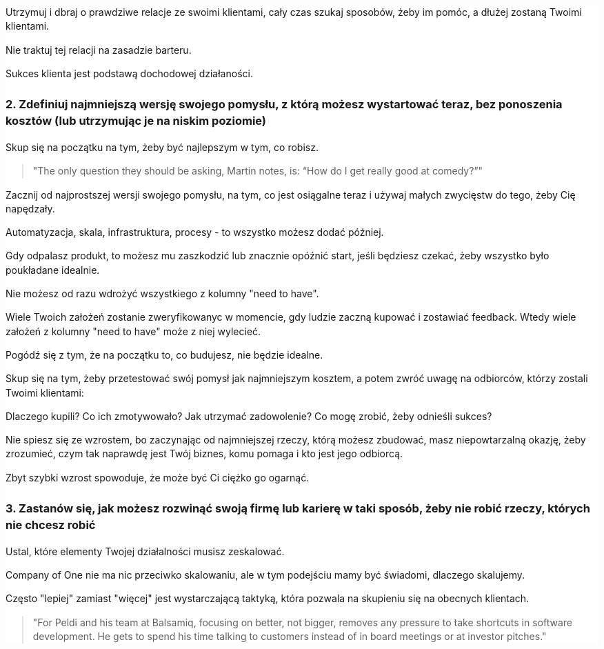 Utrzymuj i dbraj o prawdziwe relacje ze swoimi klientami, cały czas szukaj sposobów, żeby im pomóc, a dłużej zostaną Twoimi klientami.

Nie traktuj tej relacji na zasadzie barteru.

Sukces klienta jest podstawą dochodowej działaności.

### 2. Zdefiniuj najmniejszą wersję swojego pomysłu, z którą możesz wystartować teraz, bez ponoszenia kosztów (lub utrzymując je na niskim poziomie)

Skup się na początku na tym, żeby być najlepszym w tym, co robisz.

> "The only question they should be asking, Martin notes, is: “How do I get really good at comedy?”"

Zacznij od najprostszej wersji swojego pomysłu, na tym, co jest osiągalne teraz i używaj małych zwycięstw do tego, żeby Cię napędzały.

Automatyzacja, skala, infrastruktura, procesy - to wszystko możesz dodać później.

Gdy odpalasz produkt, to możesz mu zaszkodzić lub znacznie opóźnić start, jeśli będziesz czekać, żeby wszystko było poukładane idealnie.

Nie możesz od razu wdrożyć wszystkiego z kolumny "need to have".

Wiele Twoich założeń zostanie zweryfikowanyc w momencie, gdy ludzie zaczną kupować i zostawiać feedback. Wtedy wiele założeń z kolumny "need to have" może z niej wylecieć.

Pogódź się z tym, że na początku to, co budujesz, nie będzie idealne.

Skup się na tym, żeby przetestować swój pomysł jak najmniejszym kosztem, a potem zwróć uwagę na odbiorców, którzy zostali Twoimi klientami:

Dlaczego kupili? Co ich zmotywowało? Jak utrzymać zadowolenie? Co mogę zrobić, żeby odnieśli sukces?

Nie spiesz się ze wzrostem, bo zaczynając od najmniejszej rzeczy, którą możesz zbudować, masz niepowtarzalną okazję, żeby zrozumieć, czym tak naprawdę jest Twój biznes, komu pomaga i kto jest jego odbiorcą.

Zbyt szybki wzrost spowoduje, że może być Ci ciężko go ogarnąć.

### 3. Zastanów się, jak możesz rozwinąć swoją firmę lub karierę w taki sposób, żeby nie robić rzeczy, których nie chcesz robić

Ustal, które elementy Twojej działalności musisz zeskalować.

Company of One nie ma nic przeciwko skalowaniu, ale w tym podejściu mamy być świadomi, dlaczego skalujemy.

Często "lepiej" zamiast "więcej" jest wystarczającą taktyką, która pozwala na skupieniu się na obecnych klientach.

> "For Peldi and his team at Balsamiq, focusing on better, not bigger, removes any pressure to take shortcuts in software development. He gets to spend his time talking to customers instead of in board meetings or at investor pitches."
